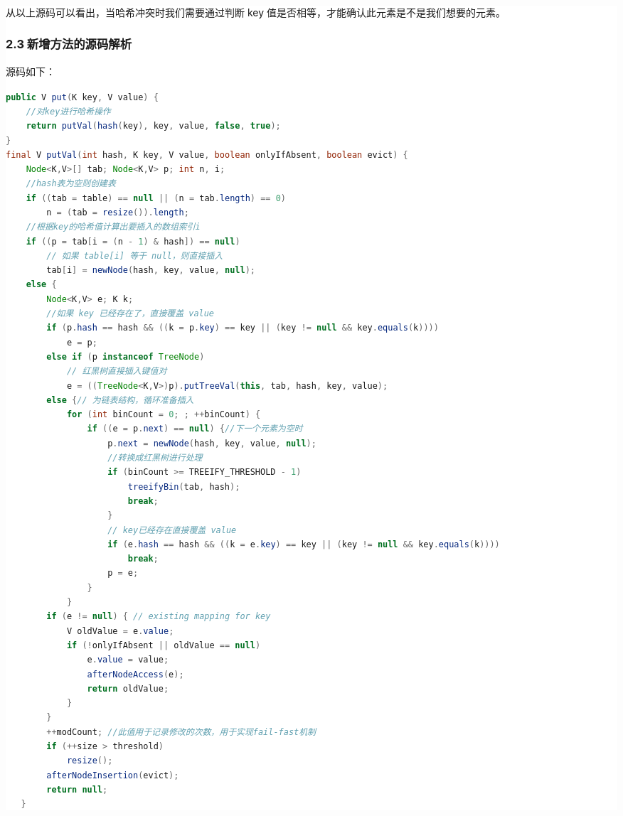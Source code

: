 从以上源码可以看出，当哈希冲突时我们需要通过判断 key 值是否相等，才能确认此元素是不是我们想要的元素。

### 2.3 新增方法的源码解析 ###

源码如下：

```java
public V put(K key, V value) {
    //对key进行哈希操作
	return putVal(hash(key), key, value, false, true);
}
final V putVal(int hash, K key, V value, boolean onlyIfAbsent, boolean evict) {
    Node<K,V>[] tab; Node<K,V> p; int n, i;
    //hash表为空则创建表
    if ((tab = table) == null || (n = tab.length) == 0)
    	n = (tab = resize()).length;
    //根据key的哈希值计算出要插入的数组索引i
    if ((p = tab[i = (n - 1) & hash]) == null)
        // 如果 table[i] 等于 null，则直接插入
        tab[i] = newNode(hash, key, value, null);
    else {
        Node<K,V> e; K k;
        //如果 key 已经存在了，直接覆盖 value
        if (p.hash == hash && ((k = p.key) == key || (key != null && key.equals(k))))
        	e = p;
        else if (p instanceof TreeNode)
            // 红黑树直接插入键值对
            e = ((TreeNode<K,V>)p).putTreeVal(this, tab, hash, key, value);
        else {// 为链表结构，循环准备插入
            for (int binCount = 0; ; ++binCount) {
            	if ((e = p.next) == null) {//下一个元素为空时
                	p.next = newNode(hash, key, value, null);
                    //转换成红黑树进行处理
                    if (binCount >= TREEIFY_THRESHOLD - 1) 
                        treeifyBin(tab, hash);
                        break;
                    }
                	// key已经存在直接覆盖 value
                    if (e.hash == hash && ((k = e.key) == key || (key != null && key.equals(k))))
                        break;
                    p = e;
                }
            }
        if (e != null) { // existing mapping for key
        	V oldValue = e.value;
            if (!onlyIfAbsent || oldValue == null)
            	e.value = value;
                afterNodeAccess(e);
                return oldValue;
            }
        }
        ++modCount; //此值用于记录修改的次数，用于实现fail-fast机制
        if (++size > threshold)
            resize();
        afterNodeInsertion(evict);
        return null;
   }
```
